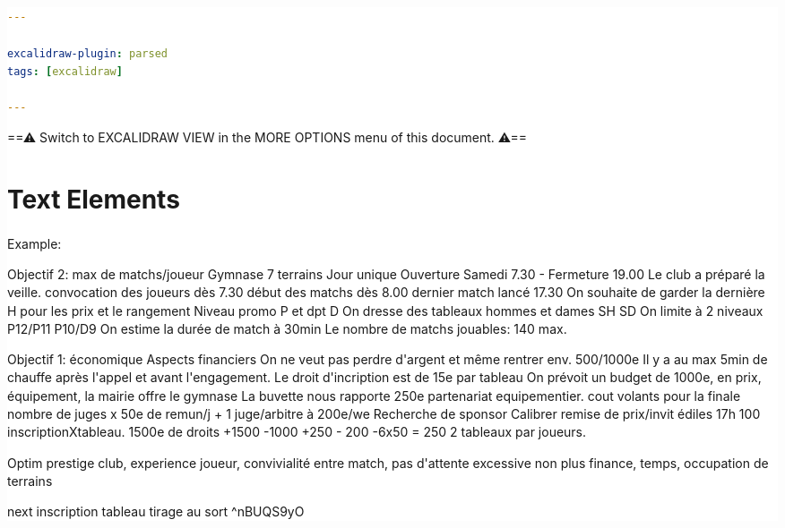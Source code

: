 ```yaml
---

excalidraw-plugin: parsed
tags: [excalidraw]

---
```

==⚠  Switch to EXCALIDRAW VIEW in the MORE OPTIONS menu of this document. ⚠==


# Text Elements
Example:

Objectif 2: max de matchs/joueur
Gymnase 7 terrains
Jour unique
Ouverture Samedi 7.30 - Fermeture 19.00
Le club a préparé la veille.
convocation des joueurs dès 7.30
début des matchs dès 8.00
dernier match lancé 17.30
On souhaite de garder la dernière H
pour les prix et le rangement
Niveau promo P et dpt D
On dresse des tableaux hommes et dames SH SD
On limite à 2 niveaux P12/P11 P10/D9
On estime la durée de match à 30min
Le nombre de matchs jouables: 140 max.

Objectif 1: économique
Aspects financiers
On ne veut pas perdre d'argent et même rentrer env. 500/1000e
Il y a au max 5min de chauffe après l'appel et avant l'engagement.
Le droit d'incription est de 15e par tableau
On prévoit un budget de 1000e, en prix, équipement,
la mairie offre le gymnase
La buvette nous rapporte 250e
partenariat equipementier. cout volants pour la finale
nombre de juges x 50e de remun/j + 1 juge/arbitre à 200e/we
Recherche de sponsor
Calibrer remise de prix/invit édiles 17h
100 inscriptionXtableau. 1500e de droits
+1500 -1000 +250 - 200 -6x50 = 250
2 tableaux par joueurs. 

Optim prestige club,
experience joueur, convivialité entre match,
pas d'attente excessive non plus
finance, temps, occupation de terrains

next
inscription tableau tirage au sort
 ^nBUQS9yO
